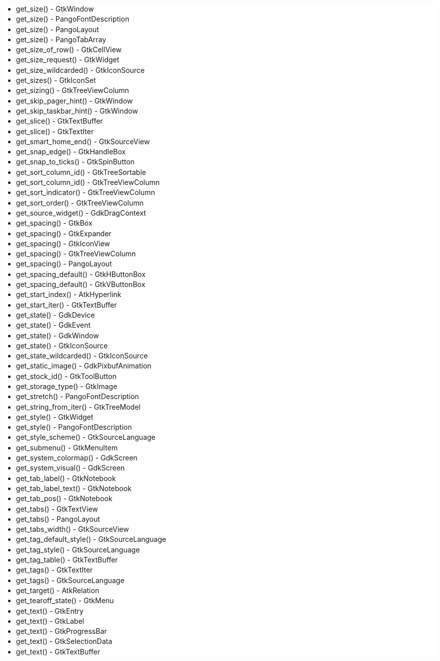 * get_size() - GtkWindow
* get_size() - PangoFontDescription
* get_size() - PangoLayout
* get_size() - PangoTabArray
* get_size_of_row() - GtkCellView
* get_size_request() - GtkWidget
* get_size_wildcarded() - GtkIconSource
* get_sizes() - GtkIconSet
* get_sizing() - GtkTreeViewColumn
* get_skip_pager_hint() - GtkWindow
* get_skip_taskbar_hint() - GtkWindow
* get_slice() - GtkTextBuffer
* get_slice() - GtkTextIter
* get_smart_home_end() - GtkSourceView
* get_snap_edge() - GtkHandleBox
* get_snap_to_ticks() - GtkSpinButton
* get_sort_column_id() - GtkTreeSortable
* get_sort_column_id() - GtkTreeViewColumn
* get_sort_indicator() - GtkTreeViewColumn
* get_sort_order() - GtkTreeViewColumn
* get_source_widget() - GdkDragContext
* get_spacing() - GtkBox
* get_spacing() - GtkExpander
* get_spacing() - GtkIconView
* get_spacing() - GtkTreeViewColumn
* get_spacing() - PangoLayout
* get_spacing_default() - GtkHButtonBox
* get_spacing_default() - GtkVButtonBox
* get_start_index() - AtkHyperlink
* get_start_iter() - GtkTextBuffer
* get_state() - GdkDevice
* get_state() - GdkEvent
* get_state() - GdkWindow
* get_state() - GtkIconSource
* get_state_wildcarded() - GtkIconSource
* get_static_image() - GdkPixbufAnimation
* get_stock_id() - GtkToolButton
* get_storage_type() - GtkImage
* get_stretch() - PangoFontDescription
* get_string_from_iter() - GtkTreeModel
* get_style() - GtkWidget
* get_style() - PangoFontDescription
* get_style_scheme() - GtkSourceLanguage
* get_submenu() - GtkMenuItem
* get_system_colormap() - GdkScreen
* get_system_visual() - GdkScreen
* get_tab_label() - GtkNotebook
* get_tab_label_text() - GtkNotebook
* get_tab_pos() - GtkNotebook
* get_tabs() - GtkTextView
* get_tabs() - PangoLayout
* get_tabs_width() - GtkSourceView
* get_tag_default_style() - GtkSourceLanguage
* get_tag_style() - GtkSourceLanguage
* get_tag_table() - GtkTextBuffer
* get_tags() - GtkTextIter
* get_tags() - GtkSourceLanguage
* get_target() - AtkRelation
* get_tearoff_state() - GtkMenu
* get_text() - GtkEntry
* get_text() - GtkLabel
* get_text() - GtkProgressBar
* get_text() - GtkSelectionData
* get_text() - GtkTextBuffer